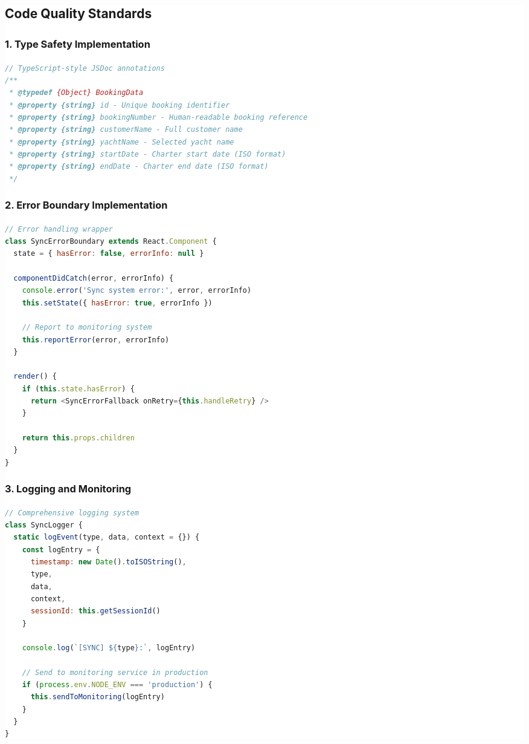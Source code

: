 ## Code Quality Standards

### 1. Type Safety Implementation
```javascript
// TypeScript-style JSDoc annotations
/**
 * @typedef {Object} BookingData
 * @property {string} id - Unique booking identifier
 * @property {string} bookingNumber - Human-readable booking reference
 * @property {string} customerName - Full customer name
 * @property {string} yachtName - Selected yacht name
 * @property {string} startDate - Charter start date (ISO format)
 * @property {string} endDate - Charter end date (ISO format)
 */
```

### 2. Error Boundary Implementation
```javascript
// Error handling wrapper
class SyncErrorBoundary extends React.Component {
  state = { hasError: false, errorInfo: null }
  
  componentDidCatch(error, errorInfo) {
    console.error('Sync system error:', error, errorInfo)
    this.setState({ hasError: true, errorInfo })
    
    // Report to monitoring system
    this.reportError(error, errorInfo)
  }
  
  render() {
    if (this.state.hasError) {
      return <SyncErrorFallback onRetry={this.handleRetry} />
    }
    
    return this.props.children
  }
}
```

### 3. Logging and Monitoring
```javascript
// Comprehensive logging system
class SyncLogger {
  static logEvent(type, data, context = {}) {
    const logEntry = {
      timestamp: new Date().toISOString(),
      type,
      data,
      context,
      sessionId: this.getSessionId()
    }
    
    console.log(`[SYNC] ${type}:`, logEntry)
    
    // Send to monitoring service in production
    if (process.env.NODE_ENV === 'production') {
      this.sendToMonitoring(logEntry)
    }
  }
}
```
